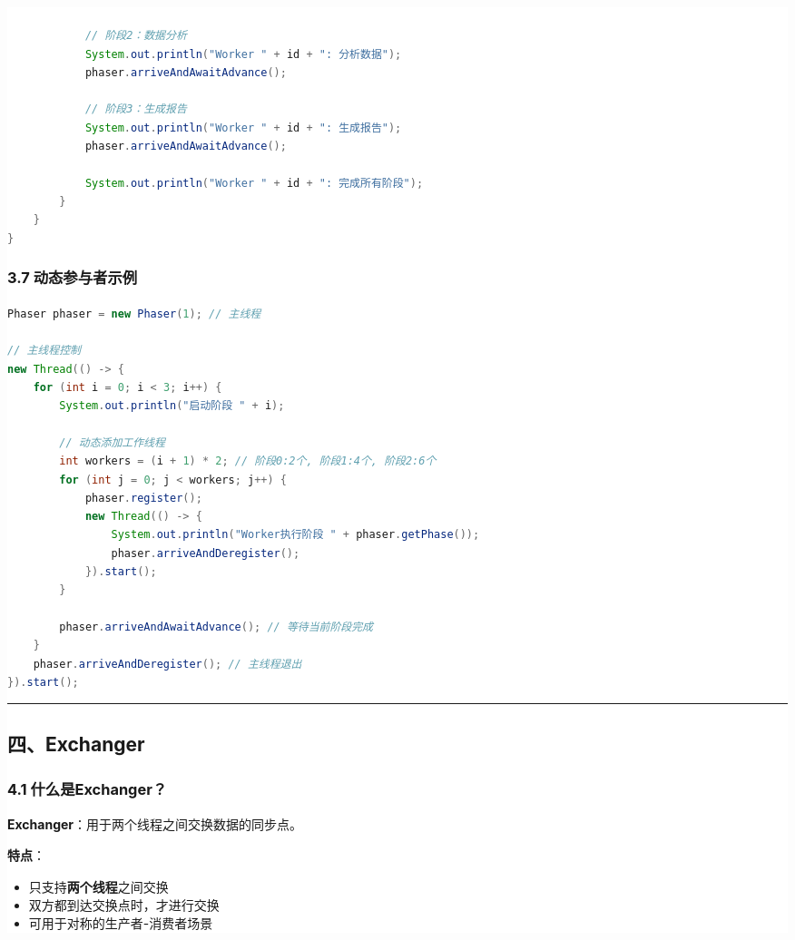 ```java

            // 阶段2：数据分析
            System.out.println("Worker " + id + ": 分析数据");
            phaser.arriveAndAwaitAdvance();

            // 阶段3：生成报告
            System.out.println("Worker " + id + ": 生成报告");
            phaser.arriveAndAwaitAdvance();

            System.out.println("Worker " + id + ": 完成所有阶段");
        }
    }
}
```

### 3.7 动态参与者示例

```java
Phaser phaser = new Phaser(1); // 主线程

// 主线程控制
new Thread(() -> {
    for (int i = 0; i < 3; i++) {
        System.out.println("启动阶段 " + i);

        // 动态添加工作线程
        int workers = (i + 1) * 2; // 阶段0:2个, 阶段1:4个, 阶段2:6个
        for (int j = 0; j < workers; j++) {
            phaser.register();
            new Thread(() -> {
                System.out.println("Worker执行阶段 " + phaser.getPhase());
                phaser.arriveAndDeregister();
            }).start();
        }

        phaser.arriveAndAwaitAdvance(); // 等待当前阶段完成
    }
    phaser.arriveAndDeregister(); // 主线程退出
}).start();
```

---

## 四、Exchanger

### 4.1 什么是Exchanger？

**Exchanger<V>**：用于两个线程之间交换数据的同步点。

**特点**：
- 只支持**两个线程**之间交换
- 双方都到达交换点时，才进行交换
- 可用于对称的生产者-消费者场景
